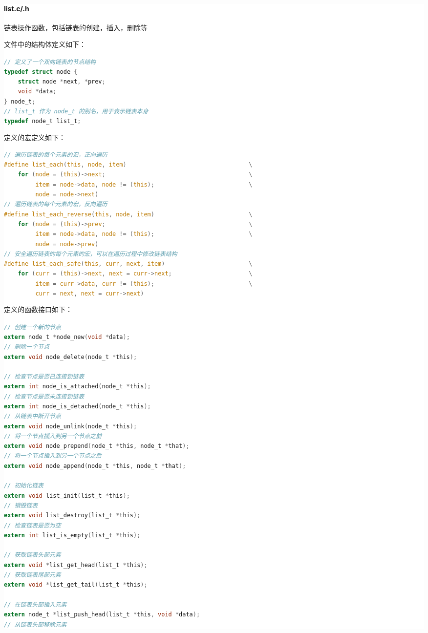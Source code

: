 #### list.c/.h
    
链表操作函数，包括链表的创建，插入，删除等

文件中的结构体定义如下：
```c
// 定义了一个双向链表的节点结构
typedef struct node {
    struct node *next, *prev;
    void *data;
} node_t;
// list_t 作为 node_t 的别名，用于表示链表本身
typedef node_t list_t;
```
定义的宏定义如下：
```c
// 遍历链表的每个元素的宏，正向遍历
#define list_each(this, node, item)                                   \
    for (node = (this)->next;                                         \
         item = node->data, node != (this);                           \
         node = node->next)
// 遍历链表的每个元素的宏，反向遍历
#define list_each_reverse(this, node, item)                           \
    for (node = (this)->prev;                                         \
         item = node->data, node != (this);                           \
         node = node->prev)
// 安全遍历链表的每个元素的宏，可以在遍历过程中修改链表结构
#define list_each_safe(this, curr, next, item)                        \
    for (curr = (this)->next, next = curr->next;                      \
         item = curr->data, curr != (this);                           \
         curr = next, next = curr->next)
```
定义的函数接口如下：
```c
// 创建一个新的节点
extern node_t *node_new(void *data);
// 删除一个节点
extern void node_delete(node_t *this);

// 检查节点是否已连接到链表
extern int node_is_attached(node_t *this);
// 检查节点是否未连接到链表
extern int node_is_detached(node_t *this);
// 从链表中断开节点
extern void node_unlink(node_t *this);
// 将一个节点插入到另一个节点之前
extern void node_prepend(node_t *this, node_t *that);
// 将一个节点插入到另一个节点之后
extern void node_append(node_t *this, node_t *that);

// 初始化链表
extern void list_init(list_t *this);
// 销毁链表
extern void list_destroy(list_t *this);
// 检查链表是否为空
extern int list_is_empty(list_t *this);

// 获取链表头部元素
extern void *list_get_head(list_t *this);
// 获取链表尾部元素
extern void *list_get_tail(list_t *this);

// 在链表头部插入元素
extern node_t *list_push_head(list_t *this, void *data);
// 从链表头部移除元素
```